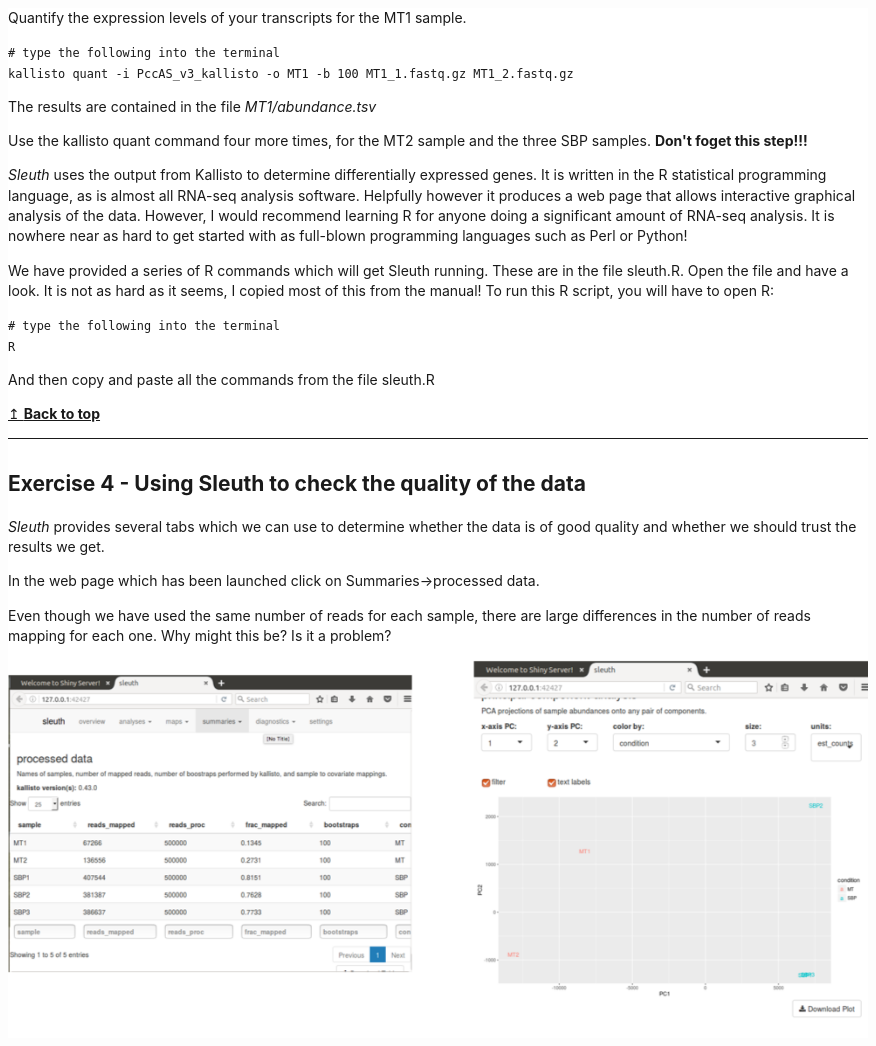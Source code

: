 Quantify the expression levels of your transcripts for the MT1 sample.

```shell
# type the following into the terminal
kallisto quant -i PccAS_v3_kallisto -o MT1 -b 100 MT1_1.fastq.gz MT1_2.fastq.gz
```

The results are contained in the file *MT1/abundance.tsv*

Use the kallisto quant command four more times, for the MT2 sample and the three SBP samples. **Don't foget this step!!!**

*Sleuth* uses the output from Kallisto to determine differentially expressed genes. It is written in the R statistical programming language, as is almost all RNA-seq analysis software. Helpfully however it produces a web page that allows interactive graphical analysis of the data. However, I would recommend learning R for anyone doing a significant amount of RNA-seq analysis.  It is nowhere near as hard to get started with as full-blown programming languages such as Perl or Python!

We have provided a series of R commands which will get Sleuth running. These are in the file sleuth.R. Open the file and have a look. It is not as hard as it seems, I copied most of this from the manual! To run this R script, you will have to open R:

```shell
# type the following into the terminal
R
```

And then copy and paste all the commands from the file sleuth.R

 [↥ **Back to top**](#top)

 ******
## Exercise 4 - Using Sleuth to check the quality of the data <a name="exercise4"></a>

*Sleuth* provides several tabs which we can use to determine whether the data is of good quality and whether we should trust the results we get.

In the web page which has been launched click on Summaries->processed data.

Even though we have used the same number of reads for each sample, there are large differences in the number of reads mapping for each one. Why might this be? Is it a problem?

![](figures/module5_image5.png)
